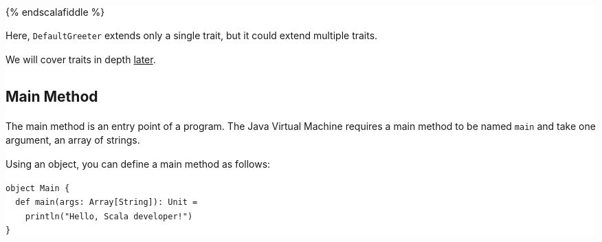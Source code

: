 ```tut
```
{% endscalafiddle %}

Here, `DefaultGreeter` extends only a single trait, but it could extend multiple traits.

We will cover traits in depth [later](traits.html).

## Main Method

The main method is an entry point of a program.  The Java Virtual
Machine requires a main method to be named `main` and take one
argument, an array of strings.

Using an object, you can define a main method as follows:

```tut
object Main {
  def main(args: Array[String]): Unit =
    println("Hello, Scala developer!")
}
```
